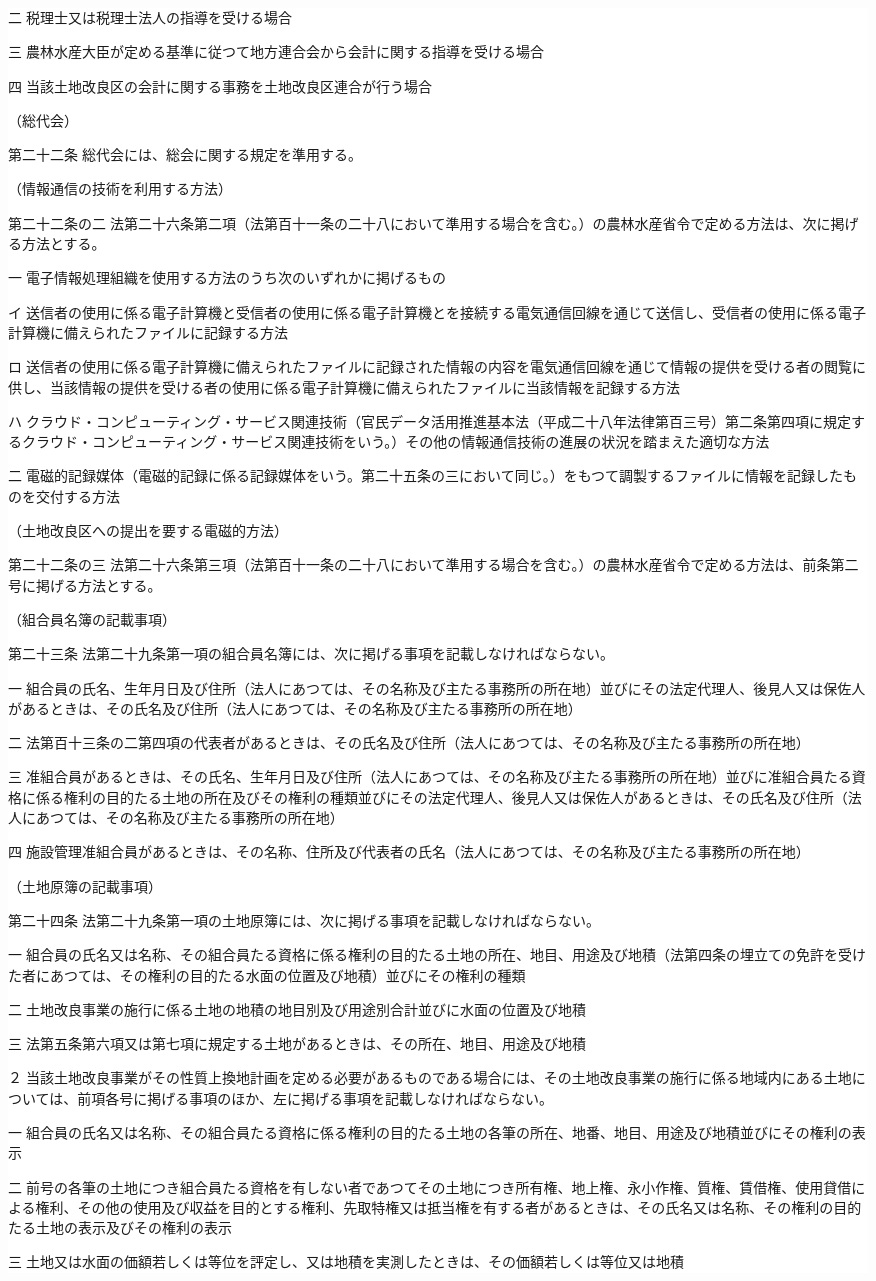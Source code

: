 二 税理士又は税理士法人の指導を受ける場合

三 農林水産大臣が定める基準に従つて地方連合会から会計に関する指導を受ける場合

四 当該土地改良区の会計に関する事務を土地改良区連合が行う場合

（総代会）

第二十二条 総代会には、総会に関する規定を準用する。

（情報通信の技術を利用する方法）

第二十二条の二 法第二十六条第二項（法第百十一条の二十八において準用する場合を含む。）の農林水産省令で定める方法は、次に掲げる方法とする。

一 電子情報処理組織を使用する方法のうち次のいずれかに掲げるもの

イ 送信者の使用に係る電子計算機と受信者の使用に係る電子計算機とを接続する電気通信回線を通じて送信し、受信者の使用に係る電子計算機に備えられたファイルに記録する方法

ロ 送信者の使用に係る電子計算機に備えられたファイルに記録された情報の内容を電気通信回線を通じて情報の提供を受ける者の閲覧に供し、当該情報の提供を受ける者の使用に係る電子計算機に備えられたファイルに当該情報を記録する方法

ハ クラウド・コンピューティング・サービス関連技術（官民データ活用推進基本法（平成二十八年法律第百三号）第二条第四項に規定するクラウド・コンピューティング・サービス関連技術をいう。）その他の情報通信技術の進展の状況を踏まえた適切な方法

二 電磁的記録媒体（電磁的記録に係る記録媒体をいう。第二十五条の三において同じ。）をもつて調製するファイルに情報を記録したものを交付する方法

（土地改良区への提出を要する電磁的方法）

第二十二条の三 法第二十六条第三項（法第百十一条の二十八において準用する場合を含む。）の農林水産省令で定める方法は、前条第二号に掲げる方法とする。

（組合員名簿の記載事項）

第二十三条 法第二十九条第一項の組合員名簿には、次に掲げる事項を記載しなければならない。

一 組合員の氏名、生年月日及び住所（法人にあつては、その名称及び主たる事務所の所在地）並びにその法定代理人、後見人又は保佐人があるときは、その氏名及び住所（法人にあつては、その名称及び主たる事務所の所在地）

二 法第百十三条の二第四項の代表者があるときは、その氏名及び住所（法人にあつては、その名称及び主たる事務所の所在地）

三 准組合員があるときは、その氏名、生年月日及び住所（法人にあつては、その名称及び主たる事務所の所在地）並びに准組合員たる資格に係る権利の目的たる土地の所在及びその権利の種類並びにその法定代理人、後見人又は保佐人があるときは、その氏名及び住所（法人にあつては、その名称及び主たる事務所の所在地）

四 施設管理准組合員があるときは、その名称、住所及び代表者の氏名（法人にあつては、その名称及び主たる事務所の所在地）

（土地原簿の記載事項）

第二十四条 法第二十九条第一項の土地原簿には、次に掲げる事項を記載しなければならない。

一 組合員の氏名又は名称、その組合員たる資格に係る権利の目的たる土地の所在、地目、用途及び地積（法第四条の埋立ての免許を受けた者にあつては、その権利の目的たる水面の位置及び地積）並びにその権利の種類

二 土地改良事業の施行に係る土地の地積の地目別及び用途別合計並びに水面の位置及び地積

三 法第五条第六項又は第七項に規定する土地があるときは、その所在、地目、用途及び地積

２ 当該土地改良事業がその性質上換地計画を定める必要があるものである場合には、その土地改良事業の施行に係る地域内にある土地については、前項各号に掲げる事項のほか、左に掲げる事項を記載しなければならない。

一 組合員の氏名又は名称、その組合員たる資格に係る権利の目的たる土地の各筆の所在、地番、地目、用途及び地積並びにその権利の表示

二 前号の各筆の土地につき組合員たる資格を有しない者であつてその土地につき所有権、地上権、永小作権、質権、賃借権、使用貸借による権利、その他の使用及び収益を目的とする権利、先取特権又は抵当権を有する者があるときは、その氏名又は名称、その権利の目的たる土地の表示及びその権利の表示

三 土地又は水面の価額若しくは等位を評定し、又は地積を実測したときは、その価額若しくは等位又は地積
